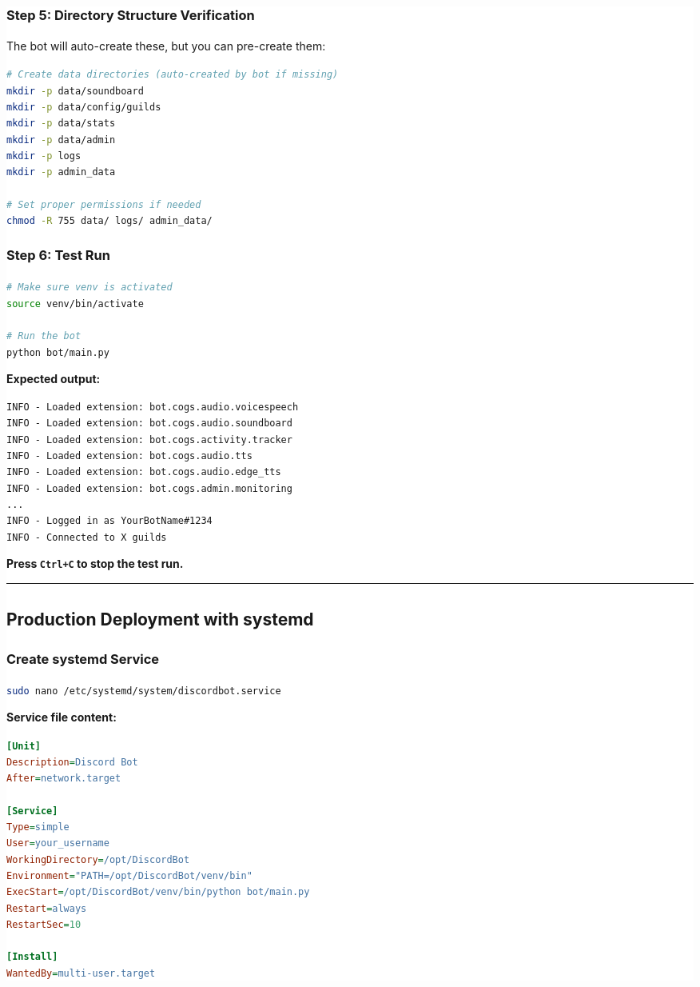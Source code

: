 ### Step 5: Directory Structure Verification
The bot will auto-create these, but you can pre-create them:
```bash
# Create data directories (auto-created by bot if missing)
mkdir -p data/soundboard
mkdir -p data/config/guilds
mkdir -p data/stats
mkdir -p data/admin
mkdir -p logs
mkdir -p admin_data

# Set proper permissions if needed
chmod -R 755 data/ logs/ admin_data/
```

### Step 6: Test Run
```bash
# Make sure venv is activated
source venv/bin/activate

# Run the bot
python bot/main.py
```

**Expected output:**
```
INFO - Loaded extension: bot.cogs.audio.voicespeech
INFO - Loaded extension: bot.cogs.audio.soundboard
INFO - Loaded extension: bot.cogs.activity.tracker
INFO - Loaded extension: bot.cogs.audio.tts
INFO - Loaded extension: bot.cogs.audio.edge_tts
INFO - Loaded extension: bot.cogs.admin.monitoring
...
INFO - Logged in as YourBotName#1234
INFO - Connected to X guilds
```

**Press `Ctrl+C` to stop the test run.**

---

## Production Deployment with systemd

### Create systemd Service
```bash
sudo nano /etc/systemd/system/discordbot.service
```

**Service file content:**
```ini
[Unit]
Description=Discord Bot
After=network.target

[Service]
Type=simple
User=your_username
WorkingDirectory=/opt/DiscordBot
Environment="PATH=/opt/DiscordBot/venv/bin"
ExecStart=/opt/DiscordBot/venv/bin/python bot/main.py
Restart=always
RestartSec=10

[Install]
WantedBy=multi-user.target
```